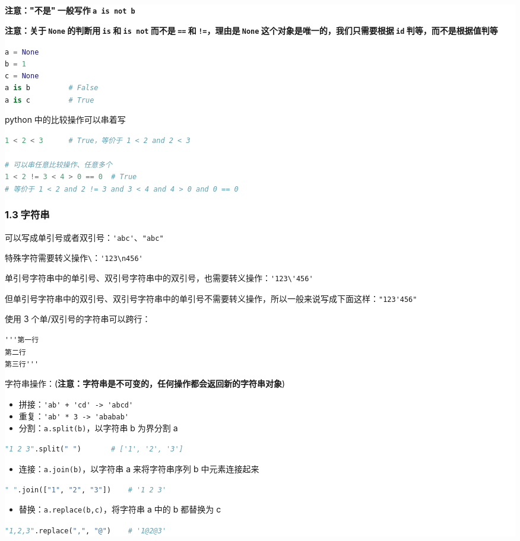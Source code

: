 **注意："不是" 一般写作 `a is not b`**

**注意：关于 `None` 的判断用 `is` 和 `is not` 而不是 `==` 和 `!=`，理由是 `None` 这个对象是唯一的，我们只需要根据 `id` 判等，而不是根据值判等**

```python
a = None
b = 1
c = None
a is b         # False
a is c         # True
```

python 中的比较操作可以串着写

```python
1 < 2 < 3      # True，等价于 1 < 2 and 2 < 3

# 可以串任意比较操作、任意多个
1 < 2 != 3 < 4 > 0 == 0  # True
# 等价于 1 < 2 and 2 != 3 and 3 < 4 and 4 > 0 and 0 == 0
```

### 1.3 字符串

可以写成单引号或者双引号：`'abc'`、`"abc"`

特殊字符需要转义操作`\`：`'123\n456'`

单引号字符串中的单引号、双引号字符串中的双引号，也需要转义操作：`'123\'456'`

但单引号字符串中的双引号、双引号字符串中的单引号不需要转义操作，所以一般来说写成下面这样：`"123'456"`

使用 3 个单/双引号的字符串可以跨行：
```
'''第一行
第二行
第三行'''
```

字符串操作：(**注意：字符串是不可变的，任何操作都会返回新的字符串对象**)

- 拼接：`'ab' + 'cd' -> 'abcd'`
- 重复：`'ab' * 3 -> 'ababab'`
- 分割：`a.split(b)`，以字符串 b 为界分割 a

```python
"1 2 3".split(" ")       # ['1', '2', '3']
```

- 连接：`a.join(b)`，以字符串 a 来将字符串序列 b 中元素连接起来

```python
" ".join(["1", "2", "3"])    # '1 2 3'
```

- 替换：`a.replace(b,c)`，将字符串 a 中的 b 都替换为 c

```python
"1,2,3".replace(",", "@")    # '1@2@3'
```
